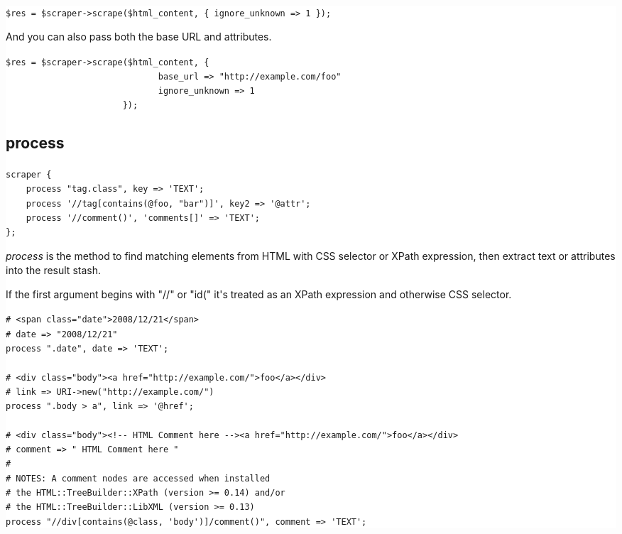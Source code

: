     $res = $scraper->scrape($html_content, { ignore_unknown => 1 });

And you can also pass both the base URL and attributes.

    $res = $scraper->scrape($html_content, {
                                  base_url => "http://example.com/foo"
                                  ignore_unknown => 1
                           });

## process

    scraper {
        process "tag.class", key => 'TEXT';
        process '//tag[contains(@foo, "bar")]', key2 => '@attr';
        process '//comment()', 'comments[]' => 'TEXT';
    };

_process_ is the method to find matching elements from HTML with CSS
selector or XPath expression, then extract text or attributes into the
result stash.

If the first argument begins with "//" or "id(" it's treated as an
XPath expression and otherwise CSS selector.

    # <span class="date">2008/12/21</span>
    # date => "2008/12/21"
    process ".date", date => 'TEXT';

    # <div class="body"><a href="http://example.com/">foo</a></div>
    # link => URI->new("http://example.com/")
    process ".body > a", link => '@href';

    # <div class="body"><!-- HTML Comment here --><a href="http://example.com/">foo</a></div>
    # comment => " HTML Comment here "
    #
    # NOTES: A comment nodes are accessed when installed
    # the HTML::TreeBuilder::XPath (version >= 0.14) and/or
    # the HTML::TreeBuilder::LibXML (version >= 0.13)
    process "//div[contains(@class, 'body')]/comment()", comment => 'TEXT';

